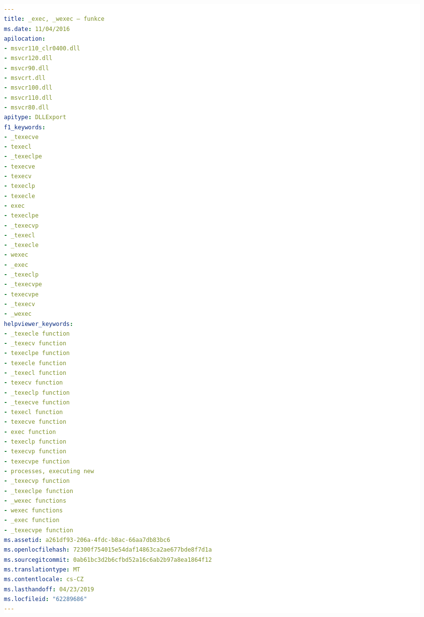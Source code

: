 ```yaml
---
title: _exec, _wexec – funkce
ms.date: 11/04/2016
apilocation:
- msvcr110_clr0400.dll
- msvcr120.dll
- msvcr90.dll
- msvcrt.dll
- msvcr100.dll
- msvcr110.dll
- msvcr80.dll
apitype: DLLExport
f1_keywords:
- _texecve
- texecl
- _texeclpe
- texecve
- texecv
- texeclp
- texecle
- exec
- texeclpe
- _texecvp
- _texecl
- _texecle
- wexec
- _exec
- _texeclp
- _texecvpe
- texecvpe
- _texecv
- _wexec
helpviewer_keywords:
- _texecle function
- _texecv function
- texeclpe function
- texecle function
- _texecl function
- texecv function
- _texeclp function
- _texecve function
- texecl function
- texecve function
- exec function
- texeclp function
- texecvp function
- texecvpe function
- processes, executing new
- _texecvp function
- _texeclpe function
- _wexec functions
- wexec functions
- _exec function
- _texecvpe function
ms.assetid: a261df93-206a-4fdc-b8ac-66aa7db83bc6
ms.openlocfilehash: 72300f754015e54daf14863ca2ae677bde8f7d1a
ms.sourcegitcommit: 0ab61bc3d2b6cfbd52a16c6ab2b97a8ea1864f12
ms.translationtype: MT
ms.contentlocale: cs-CZ
ms.lasthandoff: 04/23/2019
ms.locfileid: "62289686"
---
```